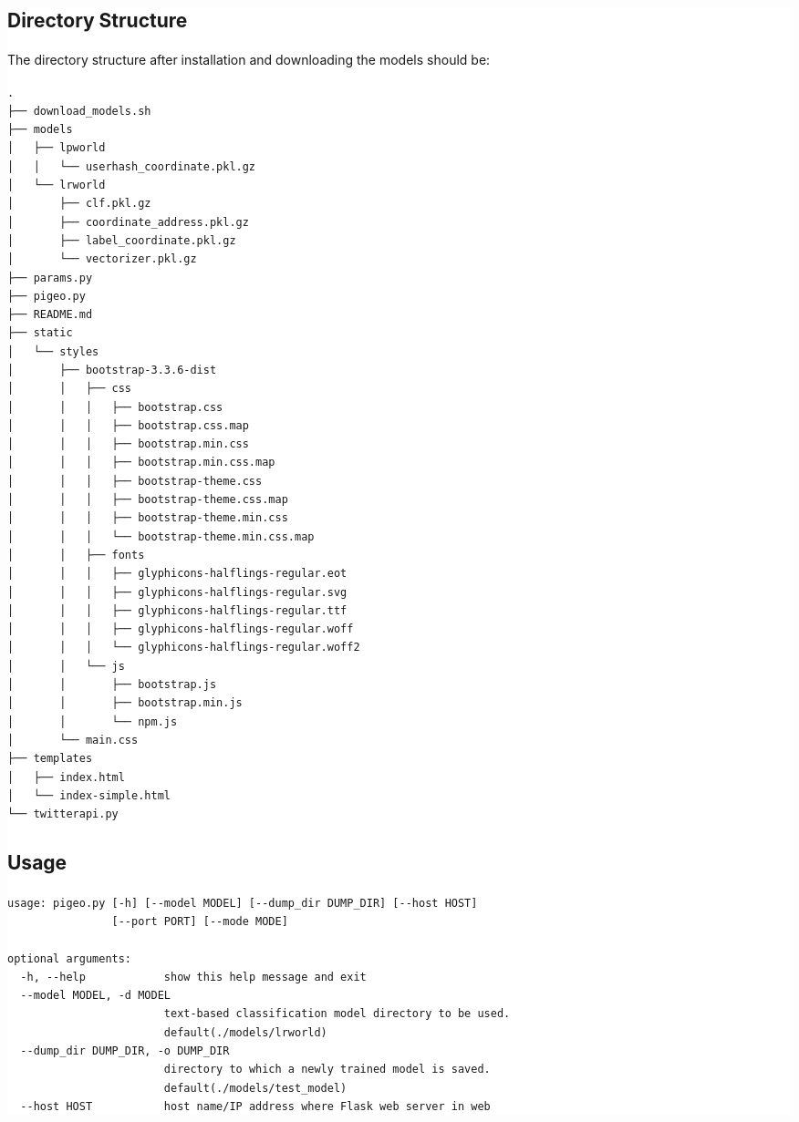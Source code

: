 
Directory Structure
-------------------

The directory structure after installation and downloading the models should be:

```
.
├── download_models.sh
├── models
│   ├── lpworld
│   │   └── userhash_coordinate.pkl.gz
│   └── lrworld
│       ├── clf.pkl.gz
│       ├── coordinate_address.pkl.gz
│       ├── label_coordinate.pkl.gz
│       └── vectorizer.pkl.gz
├── params.py
├── pigeo.py
├── README.md
├── static
│   └── styles
│       ├── bootstrap-3.3.6-dist
│       │   ├── css
│       │   │   ├── bootstrap.css
│       │   │   ├── bootstrap.css.map
│       │   │   ├── bootstrap.min.css
│       │   │   ├── bootstrap.min.css.map
│       │   │   ├── bootstrap-theme.css
│       │   │   ├── bootstrap-theme.css.map
│       │   │   ├── bootstrap-theme.min.css
│       │   │   └── bootstrap-theme.min.css.map
│       │   ├── fonts
│       │   │   ├── glyphicons-halflings-regular.eot
│       │   │   ├── glyphicons-halflings-regular.svg
│       │   │   ├── glyphicons-halflings-regular.ttf
│       │   │   ├── glyphicons-halflings-regular.woff
│       │   │   └── glyphicons-halflings-regular.woff2
│       │   └── js
│       │       ├── bootstrap.js
│       │       ├── bootstrap.min.js
│       │       └── npm.js
│       └── main.css
├── templates
│   ├── index.html
│   └── index-simple.html
└── twitterapi.py
```

Usage
-----


```
usage: pigeo.py [-h] [--model MODEL] [--dump_dir DUMP_DIR] [--host HOST]
                [--port PORT] [--mode MODE]

optional arguments:
  -h, --help            show this help message and exit
  --model MODEL, -d MODEL
                        text-based classification model directory to be used.
                        default(./models/lrworld)
  --dump_dir DUMP_DIR, -o DUMP_DIR
                        directory to which a newly trained model is saved.
                        default(./models/test_model)
  --host HOST           host name/IP address where Flask web server in web
```